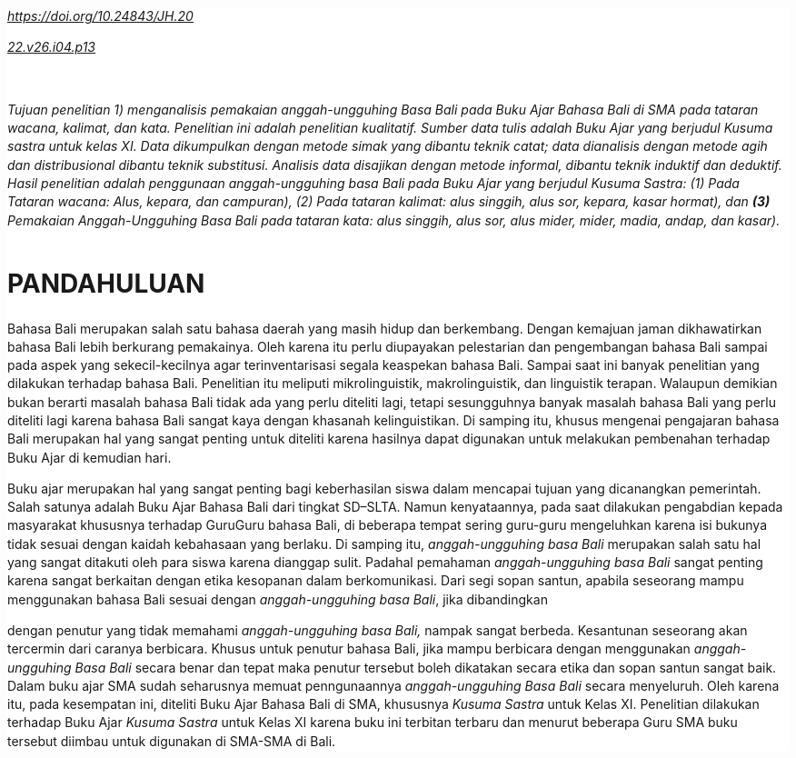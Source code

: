 <p><a href="https://doi.org/10.24843/JH.2022.v26.i04.p13"><span class="font1" style="font-style:italic;text-decoration:underline;">https://doi.org/10.24843/JH.20</span></a></p>
<p><a href="https://doi.org/10.24843/JH.2022.v26.i04.p13"><span class="font1" style="font-style:italic;text-decoration:underline;">22.v26.i04.p13</span></a></p>
</div><br clear="all">
<p><span class="font1" style="font-style:italic;">Tujuan penelitian 1) menganalisis pemakaian anggah-ungguhing Basa Bali pada Buku Ajar Bahasa Bali di SMA pada tataran wacana, kalimat, dan kata. Penelitian ini adalah penelitian kualitatif. Sumber data tulis adalah Buku Ajar yang berjudul Kusuma sastra untuk kelas XI. Data dikumpulkan dengan metode simak yang dibantu teknik catat; data dianalisis dengan metode agih dan distribusional dibantu teknik substitusi. Analisis data disajikan dengan metode informal, dibantu teknik induktif dan deduktif. Hasil penelitian adalah penggunaan anggah-ungguhing basa Bali pada Buku Ajar yang berjudul Kusuma Sastra: (1) Pada Tataran wacana: Alus, kepara, dan campuran), (2) Pada tataran kalimat: alus singgih, alus sor, kepara, kasar hormat), dan </span><span class="font1" style="font-weight:bold;font-style:italic;">(3) </span><span class="font1" style="font-style:italic;">Pemakaian Anggah-Ungguhing Basa Bali pada tataran kata: alus singgih, alus sor, alus mider, mider, madia, andap, dan kasar).</span></p><a name="caption1"></a>
<h1><a name="bookmark1"></a><span class="font3" style="font-weight:bold;"><a name="bookmark2"></a>PANDAHULUAN</span></h1>
<p><span class="font3">Bahasa Bali merupakan salah satu bahasa daerah yang masih hidup dan berkembang. Dengan kemajuan jaman dikhawatirkan bahasa Bali lebih berkurang pemakainya. Oleh karena itu perlu diupayakan pelestarian dan pengembangan bahasa Bali sampai pada aspek yang sekecil-kecilnya agar terinventarisasi segala keaspekan bahasa Bali. Sampai saat ini banyak penelitian yang dilakukan terhadap bahasa Bali. Penelitian itu meliputi mikrolinguistik, makrolinguistik, dan linguistik terapan. Walaupun demikian bukan berarti masalah bahasa Bali tidak ada yang perlu diteliti lagi, tetapi sesungguhnya banyak masalah bahasa Bali yang perlu diteliti lagi karena bahasa Bali sangat kaya dengan khasanah kelinguistikan. Di samping itu, khusus mengenai pengajaran bahasa Bali merupakan hal yang sangat penting untuk diteliti karena hasilnya dapat digunakan untuk melakukan pembenahan terhadap Buku Ajar di kemudian hari.</span></p>
<p><span class="font3">Buku ajar merupakan hal yang sangat penting bagi keberhasilan siswa dalam mencapai tujuan yang dicanangkan pemerintah. Salah satunya adalah Buku Ajar Bahasa Bali dari tingkat SD–SLTA. Namun kenyataannya, pada saat dilakukan pengabdian kepada masyarakat khususnya terhadap GuruGuru bahasa Bali, di beberapa tempat sering guru-guru mengeluhkan karena isi bukunya tidak sesuai dengan kaidah kebahasaan yang berlaku. Di samping itu, </span><span class="font3" style="font-style:italic;">anggah-ungguhing basa Bali</span><span class="font3"> merupakan salah satu hal yang sangat ditakuti oleh para siswa karena dianggap sulit. Padahal pemahaman </span><span class="font3" style="font-style:italic;">anggah-ungguhing basa Bali </span><span class="font3">sangat penting karena sangat berkaitan dengan etika kesopanan dalam berkomunikasi. Dari segi sopan santun, apabila seseorang mampu menggunakan bahasa Bali sesuai dengan </span><span class="font3" style="font-style:italic;">anggah-ungguhing basa Bali</span><span class="font3">, jika dibandingkan</span></p>
<p><span class="font3">dengan penutur yang tidak memahami </span><span class="font3" style="font-style:italic;">anggah-ungguhing basa Bali,</span><span class="font3"> nampak sangat berbeda. Kesantunan seseorang akan tercermin dari caranya berbicara. Khusus untuk penutur bahasa Bali, jika mampu berbicara dengan menggunakan </span><span class="font3" style="font-style:italic;">anggah-ungguhing Basa Bali</span><span class="font3"> secara benar dan tepat maka penutur tersebut boleh dikatakan secara etika dan sopan santun sangat baik. Dalam buku ajar SMA sudah seharusnya memuat penngunaannya </span><span class="font3" style="font-style:italic;">anggah-ungguhing Basa Bali</span><span class="font3"> secara menyeluruh. Oleh karena itu, pada kesempatan ini, diteliti Buku Ajar Bahasa Bali di SMA, khususnya </span><span class="font3" style="font-style:italic;">Kusuma Sastra</span><span class="font3"> untuk Kelas XI. Penelitian dilakukan terhadap Buku Ajar </span><span class="font3" style="font-style:italic;">Kusuma Sastra</span><span class="font3"> untuk Kelas XI karena buku ini terbitan terbaru dan menurut beberapa Guru SMA buku tersebut diimbau untuk digunakan di SMA-SMA di Bali.</span></p>